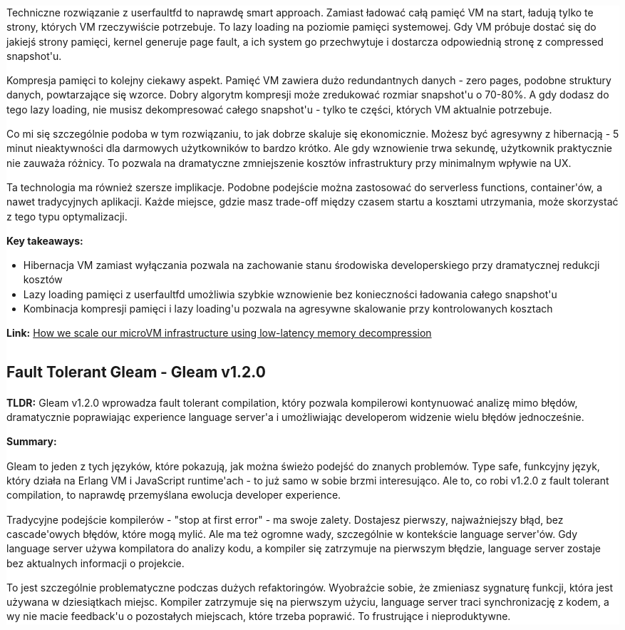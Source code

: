 Techniczne rozwiązanie z userfaultfd to naprawdę smart approach. Zamiast ładować całą pamięć VM na start, ładują tylko te strony, których VM rzeczywiście potrzebuje. To lazy loading na poziomie pamięci systemowej. Gdy VM próbuje dostać się do jakiejś strony pamięci, kernel generuje page fault, a ich system go przechwytuje i dostarcza odpowiednią stronę z compressed snapshot'u.

Kompresja pamięci to kolejny ciekawy aspekt. Pamięć VM zawiera dużo redundantnych danych - zero pages, podobne struktury danych, powtarzające się wzorce. Dobry algorytm kompresji może zredukować rozmiar snapshot'u o 70-80%. A gdy dodasz do tego lazy loading, nie musisz dekompresować całego snapshot'u - tylko te części, których VM aktualnie potrzebuje.

Co mi się szczególnie podoba w tym rozwiązaniu, to jak dobrze skaluje się ekonomicznie. Możesz być agresywny z hibernacją - 5 minut nieaktywności dla darmowych użytkowników to bardzo krótko. Ale gdy wznowienie trwa sekundę, użytkownik praktycznie nie zauważa różnicy. To pozwala na dramatyczne zmniejszenie kosztów infrastruktury przy minimalnym wpływie na UX.

Ta technologia ma również szersze implikacje. Podobne podejście można zastosować do serverless functions, container'ów, a nawet tradycyjnych aplikacji. Każde miejsce, gdzie masz trade-off między czasem startu a kosztami utrzymania, może skorzystać z tego typu optymalizacji.

**Key takeaways:**

- Hibernacja VM zamiast wyłączania pozwala na zachowanie stanu środowiska developerskiego przy dramatycznej redukcji kosztów
- Lazy loading pamięci z userfaultfd umożliwia szybkie wznowienie bez konieczności ładowania całego snapshot'u
- Kombinacja kompresji pamięci i lazy loading'u pozwala na agresywne skalowanie przy kontrolowanych kosztach

**Link:** [How we scale our microVM infrastructure using low-latency memory decompression](https://click.convertkit-mail4.com/4zunmg0drgbeh5dm32whqu30rvv77t5/9qhzhdup0z29rxu9/aHR0cHM6Ly9jb2Rlc2FuZGJveC5pby9ibG9nL2hvdy13ZS1zY2FsZS1vdXItbWljcm92bS1pbmZyYXN0cnVjdHVyZS11c2luZy1sb3ctbGF0ZW5jeS1tZW1vcnktZGVjb21wcmVzc2lvbg==)

## Fault Tolerant Gleam - Gleam v1.2.0

**TLDR:** Gleam v1.2.0 wprowadza fault tolerant compilation, który pozwala kompilerowi kontynuować analizę mimo błędów, dramatycznie poprawiając experience language server'a i umożliwiając developerom widzenie wielu błędów jednocześnie.

**Summary:**

Gleam to jeden z tych języków, które pokazują, jak można świeżo podejść do znanych problemów. Type safe, funkcyjny język, który działa na Erlang VM i JavaScript runtime'ach - to już samo w sobie brzmi interesująco. Ale to, co robi v1.2.0 z fault tolerant compilation, to naprawdę przemyślana ewolucja developer experience.

Tradycyjne podejście kompilerów - "stop at first error" - ma swoje zalety. Dostajesz pierwszy, najważniejszy błąd, bez cascade'owych błędów, które mogą mylić. Ale ma też ogromne wady, szczególnie w kontekście language server'ów. Gdy language server używa kompilatora do analizy kodu, a kompiler się zatrzymuje na pierwszym błędzie, language server zostaje bez aktualnych informacji o projekcie.

To jest szczególnie problematyczne podczas dużych refaktoringów. Wyobraźcie sobie, że zmieniasz sygnaturę funkcji, która jest używana w dziesiątkach miejsc. Kompiler zatrzymuje się na pierwszym użyciu, language server traci synchronizację z kodem, a wy nie macie feedback'u o pozostałych miejscach, które trzeba poprawić. To frustrujące i nieproduktywne.
